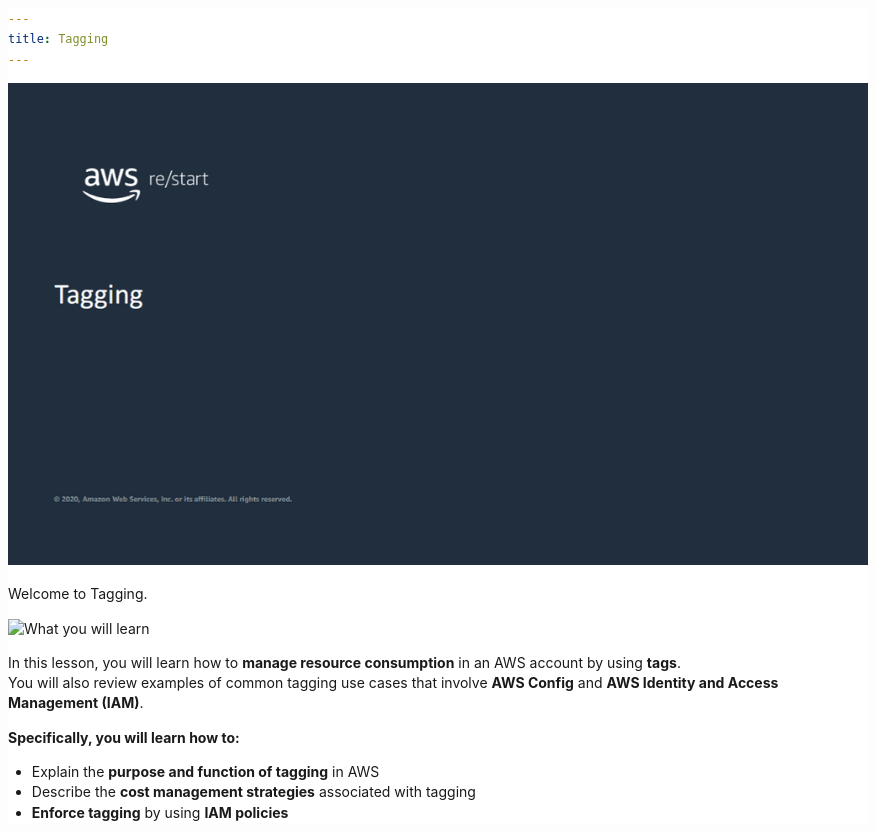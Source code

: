 ```yaml
---
title: Tagging
---
```

![Tagging](../../../assets/jumpstart/tagging/intro.png)

Welcome to Tagging.

![What you will learn](../../../)

In this lesson, you will learn how to **manage resource consumption** in an AWS account by using **tags**.  
You will also review examples of common tagging use cases that involve **AWS Config** and **AWS Identity and Access Management (IAM)**.

**Specifically, you will learn how to:**

- Explain the **purpose and function of tagging** in AWS  
- Describe the **cost management strategies** associated with tagging  
- **Enforce tagging** by using **IAM policies**
